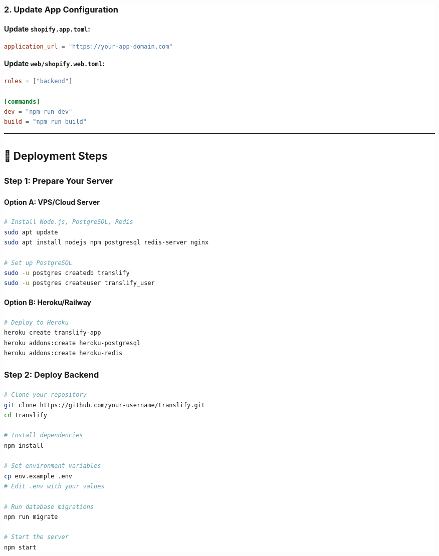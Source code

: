 ### **2. Update App Configuration**

**Update `shopify.app.toml`:**
```toml
application_url = "https://your-app-domain.com"
```

**Update `web/shopify.web.toml`:**
```toml
roles = ["backend"]

[commands]
dev = "npm run dev"
build = "npm run build"
```

---

## 🚀 **Deployment Steps**

### **Step 1: Prepare Your Server**

#### **Option A: VPS/Cloud Server**
```bash
# Install Node.js, PostgreSQL, Redis
sudo apt update
sudo apt install nodejs npm postgresql redis-server nginx

# Set up PostgreSQL
sudo -u postgres createdb translify
sudo -u postgres createuser translify_user
```

#### **Option B: Heroku/Railway**
```bash
# Deploy to Heroku
heroku create translify-app
heroku addons:create heroku-postgresql
heroku addons:create heroku-redis
```

### **Step 2: Deploy Backend**

```bash
# Clone your repository
git clone https://github.com/your-username/translify.git
cd translify

# Install dependencies
npm install

# Set environment variables
cp env.example .env
# Edit .env with your values

# Run database migrations
npm run migrate

# Start the server
npm start
```
